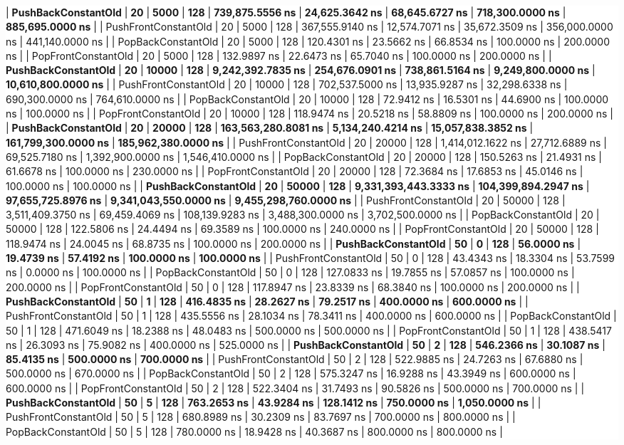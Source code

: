 |  **PushBackConstantOld** |    **20** |     **5000** |       **128** |         **739,875.5556 ns** |        **24,625.3642 ns** |        **68,645.6727 ns** |         **718,300.0000 ns** |         **885,695.0000 ns** |
| PushFrontConstantOld |    20 |     5000 |       128 |         367,555.9140 ns |        12,574.7071 ns |        35,672.3509 ns |         356,000.0000 ns |         441,140.0000 ns |
|   PopBackConstantOld |    20 |     5000 |       128 |             120.4301 ns |            23.5662 ns |            66.8534 ns |             100.0000 ns |             200.0000 ns |
|  PopFrontConstantOld |    20 |     5000 |       128 |             132.9897 ns |            22.6473 ns |            65.7040 ns |             100.0000 ns |             200.0000 ns |
|  **PushBackConstantOld** |    **20** |    **10000** |       **128** |       **9,242,392.7835 ns** |       **254,676.0901 ns** |       **738,861.5164 ns** |       **9,249,800.0000 ns** |      **10,610,800.0000 ns** |
| PushFrontConstantOld |    20 |    10000 |       128 |         702,537.5000 ns |        13,935.9287 ns |        32,298.6338 ns |         690,300.0000 ns |         764,610.0000 ns |
|   PopBackConstantOld |    20 |    10000 |       128 |              72.9412 ns |            16.5301 ns |            44.6900 ns |             100.0000 ns |             100.0000 ns |
|  PopFrontConstantOld |    20 |    10000 |       128 |             118.9474 ns |            20.5218 ns |            58.8809 ns |             100.0000 ns |             200.0000 ns |
|  **PushBackConstantOld** |    **20** |    **20000** |       **128** |     **163,563,280.8081 ns** |     **5,134,240.4214 ns** |    **15,057,838.3852 ns** |     **161,799,300.0000 ns** |     **185,962,380.0000 ns** |
| PushFrontConstantOld |    20 |    20000 |       128 |       1,414,012.1622 ns |        27,712.6889 ns |        69,525.7180 ns |       1,392,900.0000 ns |       1,546,410.0000 ns |
|   PopBackConstantOld |    20 |    20000 |       128 |             150.5263 ns |            21.4931 ns |            61.6678 ns |             100.0000 ns |             230.0000 ns |
|  PopFrontConstantOld |    20 |    20000 |       128 |              72.3684 ns |            17.6853 ns |            45.0146 ns |             100.0000 ns |             100.0000 ns |
|  **PushBackConstantOld** |    **20** |    **50000** |       **128** |   **9,331,393,443.3333 ns** |   **104,399,894.2947 ns** |    **97,655,725.8976 ns** |   **9,341,043,550.0000 ns** |   **9,455,298,760.0000 ns** |
| PushFrontConstantOld |    20 |    50000 |       128 |       3,511,409.3750 ns |        69,459.4069 ns |       108,139.9283 ns |       3,488,300.0000 ns |       3,702,500.0000 ns |
|   PopBackConstantOld |    20 |    50000 |       128 |             122.5806 ns |            24.4494 ns |            69.3589 ns |             100.0000 ns |             240.0000 ns |
|  PopFrontConstantOld |    20 |    50000 |       128 |             118.9474 ns |            24.0045 ns |            68.8735 ns |             100.0000 ns |             200.0000 ns |
|  **PushBackConstantOld** |    **50** |        **0** |       **128** |              **56.0000 ns** |            **19.4739 ns** |            **57.4192 ns** |             **100.0000 ns** |             **100.0000 ns** |
| PushFrontConstantOld |    50 |        0 |       128 |              43.4343 ns |            18.3304 ns |            53.7599 ns |               0.0000 ns |             100.0000 ns |
|   PopBackConstantOld |    50 |        0 |       128 |             127.0833 ns |            19.7855 ns |            57.0857 ns |             100.0000 ns |             200.0000 ns |
|  PopFrontConstantOld |    50 |        0 |       128 |             117.8947 ns |            23.8339 ns |            68.3840 ns |             100.0000 ns |             200.0000 ns |
|  **PushBackConstantOld** |    **50** |        **1** |       **128** |             **416.4835 ns** |            **28.2627 ns** |            **79.2517 ns** |             **400.0000 ns** |             **600.0000 ns** |
| PushFrontConstantOld |    50 |        1 |       128 |             435.5556 ns |            28.1034 ns |            78.3411 ns |             400.0000 ns |             600.0000 ns |
|   PopBackConstantOld |    50 |        1 |       128 |             471.6049 ns |            18.2388 ns |            48.0483 ns |             500.0000 ns |             500.0000 ns |
|  PopFrontConstantOld |    50 |        1 |       128 |             438.5417 ns |            26.3093 ns |            75.9082 ns |             400.0000 ns |             525.0000 ns |
|  **PushBackConstantOld** |    **50** |        **2** |       **128** |             **546.2366 ns** |            **30.1087 ns** |            **85.4135 ns** |             **500.0000 ns** |             **700.0000 ns** |
| PushFrontConstantOld |    50 |        2 |       128 |             522.9885 ns |            24.7263 ns |            67.6880 ns |             500.0000 ns |             670.0000 ns |
|   PopBackConstantOld |    50 |        2 |       128 |             575.3247 ns |            16.9288 ns |            43.3949 ns |             600.0000 ns |             600.0000 ns |
|  PopFrontConstantOld |    50 |        2 |       128 |             522.3404 ns |            31.7493 ns |            90.5826 ns |             500.0000 ns |             700.0000 ns |
|  **PushBackConstantOld** |    **50** |        **5** |       **128** |             **763.2653 ns** |            **43.9284 ns** |           **128.1412 ns** |             **750.0000 ns** |           **1,050.0000 ns** |
| PushFrontConstantOld |    50 |        5 |       128 |             680.8989 ns |            30.2309 ns |            83.7697 ns |             700.0000 ns |             800.0000 ns |
|   PopBackConstantOld |    50 |        5 |       128 |             780.0000 ns |            18.9428 ns |            40.3687 ns |             800.0000 ns |             800.0000 ns |